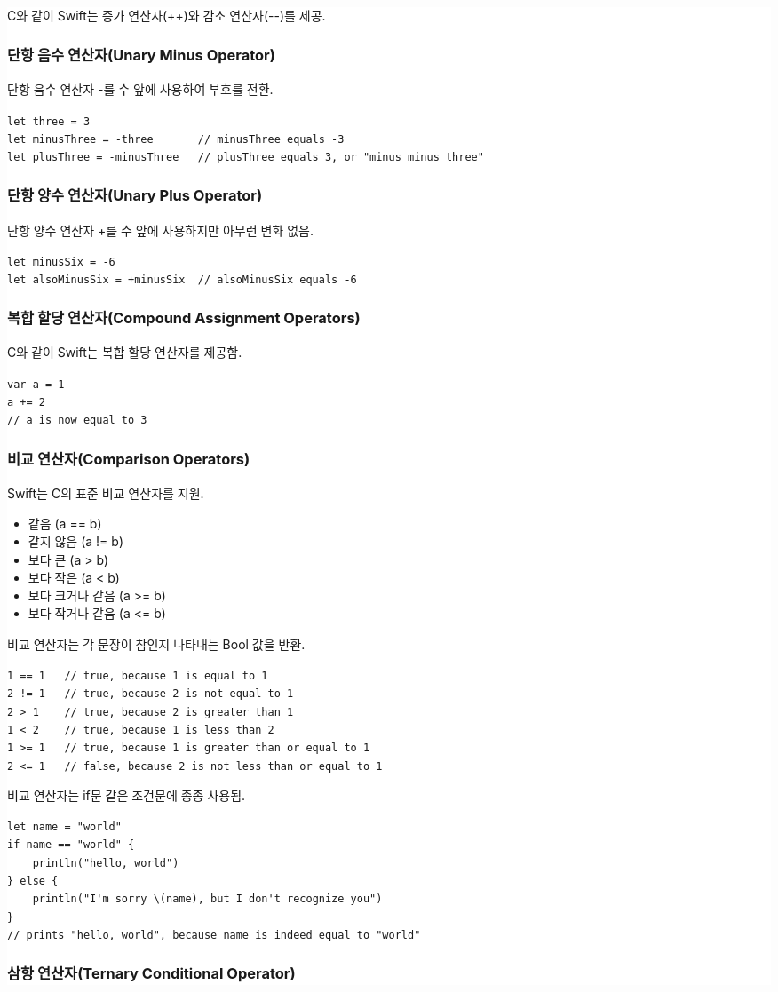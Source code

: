 C와 같이 Swift는 증가 연산자(++)와 감소 연산자(--)를 제공.

### 단항 음수 연산자(Unary Minus Operator)

단항 음수 연산자 -를 수 앞에 사용하여 부호를 전환.

	let three = 3
	let minusThree = -three       // minusThree equals -3
	let plusThree = -minusThree   // plusThree equals 3, or "minus minus three"

### 단항 양수 연산자(Unary Plus Operator)

단항 양수 연산자 +를 수 앞에 사용하지만 아무런 변화 없음.

	let minusSix = -6
	let alsoMinusSix = +minusSix  // alsoMinusSix equals -6

### 복합 할당 연산자(Compound Assignment Operators)

C와 같이 Swift는 복합 할당 연산자를 제공함.

	var a = 1
	a += 2
	// a is now equal to 3

### 비교 연산자(Comparison Operators)

Swift는 C의 표준 비교 연산자를 지원.

* 같음 (a == b)
* 같지 않음 (a != b)
* 보다 큰 (a > b)
* 보다 작은 (a < b)
* 보다 크거나 같음 (a >= b)
* 보다 작거나 같음 (a <= b)

비교 연산자는 각 문장이 참인지 나타내는 Bool 값을 반환.

	1 == 1   // true, because 1 is equal to 1
	2 != 1   // true, because 2 is not equal to 1
	2 > 1    // true, because 2 is greater than 1
	1 < 2    // true, because 1 is less than 2
	1 >= 1   // true, because 1 is greater than or equal to 1
	2 <= 1   // false, because 2 is not less than or equal to 1

비교 연산자는 if문 같은 조건문에 종종 사용됨.

	let name = "world"
	if name == "world" {
	    println("hello, world")
	} else {
	    println("I'm sorry \(name), but I don't recognize you")
	}
	// prints "hello, world", because name is indeed equal to "world"

### 삼항 연산자(Ternary Conditional Operator)
